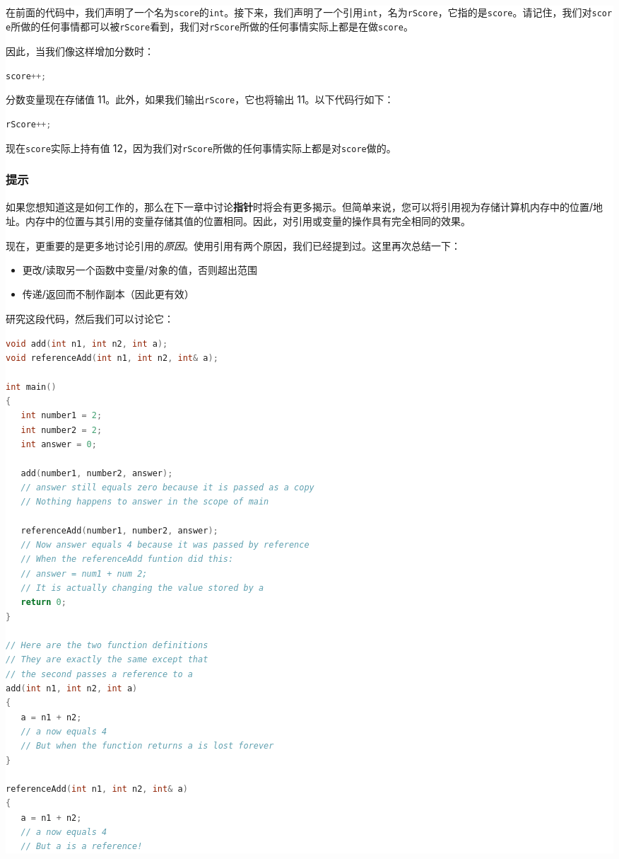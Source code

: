 在前面的代码中，我们声明了一个名为`score`的`int`。接下来，我们声明了一个引用`int`，名为`rScore`，它指的是`score`。请记住，我们对`score`所做的任何事情都可以被`rScore`看到，我们对`rScore`所做的任何事情实际上都是在做`score`。

因此，当我们像这样增加分数时：

```cpp
score++; 

```

分数变量现在存储值 11。此外，如果我们输出`rScore`，它也将输出 11。以下代码行如下：

```cpp
rScore++; 

```

现在`score`实际上持有值 12，因为我们对`rScore`所做的任何事情实际上都是对`score`做的。

### 提示

如果您想知道这是如何工作的，那么在下一章中讨论**指针**时将会有更多揭示。但简单来说，您可以将引用视为存储计算机内存中的位置/地址。内存中的位置与其引用的变量存储其值的位置相同。因此，对引用或变量的操作具有完全相同的效果。

现在，更重要的是更多地讨论引用的*原因*。使用引用有两个原因，我们已经提到过。这里再次总结一下：

+   更改/读取另一个函数中变量/对象的值，否则超出范围

+   传递/返回而不制作副本（因此更有效）

研究这段代码，然后我们可以讨论它：

```cpp
void add(int n1, int n2, int a); 
void referenceAdd(int n1, int n2, int& a); 

int main() 
{ 
   int number1 = 2; 
   int number2 = 2; 
   int answer = 0; 

   add(number1, number2, answer); 
   // answer still equals zero because it is passed as a copy 
   // Nothing happens to answer in the scope of main 

   referenceAdd(number1, number2, answer); 
   // Now answer equals 4 because it was passed by reference 
   // When the referenceAdd funtion did this: 
   // answer = num1 + num 2; 
   // It is actually changing the value stored by a 
   return 0; 
} 

// Here are the two function definitions 
// They are exactly the same except that 
// the second passes a reference to a 
add(int n1, int n2, int a) 
{ 
   a = n1 + n2; 
   // a now equals 4 
   // But when the function returns a is lost forever 
} 

referenceAdd(int n1, int n2, int& a) 
{ 
   a = n1 + n2; 
   // a now equals 4 
   // But a is a reference! 
```